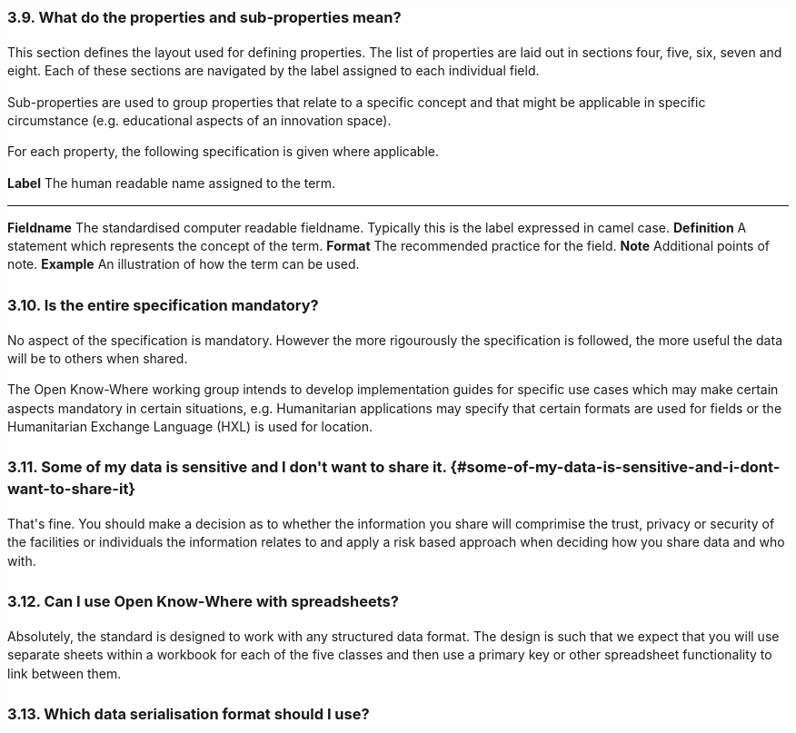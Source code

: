 ### 3.9. What do the properties and sub-properties mean?

This section defines the layout used for defining properties. The list
of properties are laid out in sections four, five, six, seven and eight.
Each of these sections are navigated by the label assigned to each
individual field.

Sub-properties are used to group properties that relate to a specific
concept and that might be applicable in specific circumstance (e.g.
educational aspects of an innovation space).

For each property, the following specification is given where
applicable.

  **Label**        The human readable name assigned to the term.
  ---------------- ----------------------------------------------------------------------------------------------------
  **Fieldname**    The standardised computer readable fieldname. Typically this is the label expressed in camel case.
  **Definition**   A statement which represents the concept of the term.
  **Format**       The recommended practice for the field.
  **Note**         Additional points of note.
  **Example**      An illustration of how the term can be used.

### 3.10. Is the entire specification mandatory?

No aspect of the specification is mandatory. However the more
rigourously the specification is followed, the more useful the data will
be to others when shared.

The Open Know-Where working group intends to develop implementation
guides for specific use cases which may make certain aspects mandatory
in certain situations, e.g. Humanitarian applications may specify that
certain formats are used for fields or the Humanitarian Exchange
Language (HXL) is used for location.

### 3.11. Some of my data is sensitive and I don't want to share it. {#some-of-my-data-is-sensitive-and-i-dont-want-to-share-it}

That's fine. You should make a decision as to whether the information
you share will comprimise the trust, privacy or security of the
facilities or individuals the information relates to and apply a risk
based approach when deciding how you share data and who with.

### 3.12. Can I use Open Know-Where with spreadsheets?

Absolutely, the standard is designed to work with any structured data
format. The design is such that we expect that you will use separate
sheets within a workbook for each of the five classes and then use a
primary key or other spreadsheet functionality to link between them.

### 3.13. Which data serialisation format should I use?
